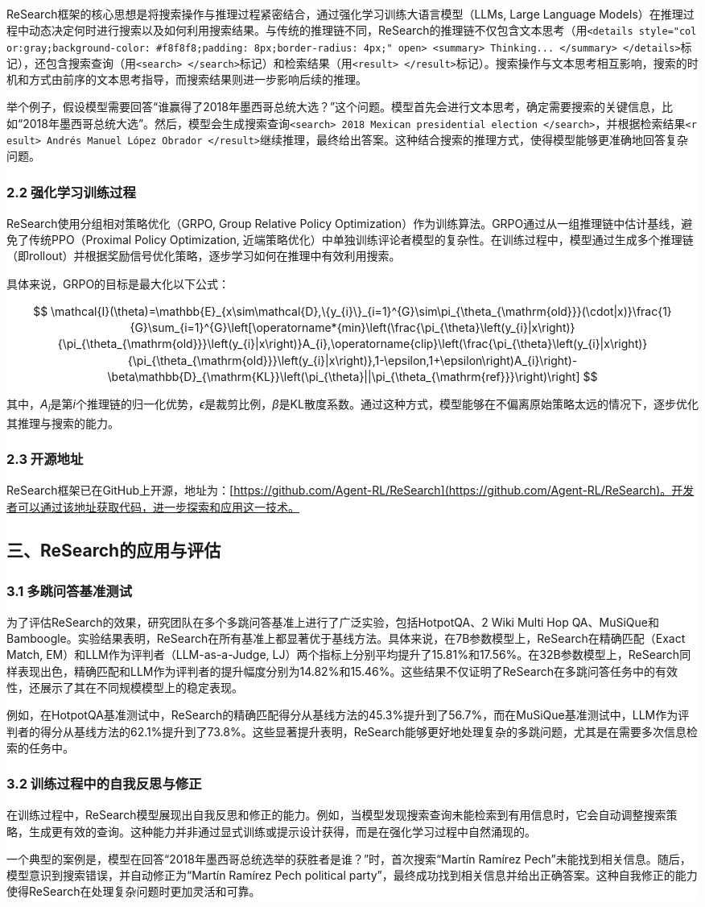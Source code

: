 ReSearch框架的核心思想是将搜索操作与推理过程紧密结合，通过强化学习训练大语言模型（LLMs, Large Language Models）在推理过程中动态决定何时进行搜索以及如何利用搜索结果。与传统的推理链不同，ReSearch的推理链不仅包含文本思考（用`<details style="color:gray;background-color: #f8f8f8;padding: 8px;border-radius: 4px;" open> <summary> Thinking... </summary> </details>`标记），还包含搜索查询（用`<search> </search>`标记）和检索结果（用`<result> </result>`标记）。搜索操作与文本思考相互影响，搜索的时机和方式由前序的文本思考指导，而搜索结果则进一步影响后续的推理。

举个例子，假设模型需要回答“谁赢得了2018年墨西哥总统大选？”这个问题。模型首先会进行文本思考，确定需要搜索的关键信息，比如“2018年墨西哥总统大选”。然后，模型会生成搜索查询`<search> 2018 Mexican presidential election </search>`，并根据检索结果`<result> Andrés Manuel López Obrador </result>`继续推理，最终给出答案。这种结合搜索的推理方式，使得模型能够更准确地回答复杂问题。

### 2.2 强化学习训练过程

ReSearch使用分组相对策略优化（GRPO, Group Relative Policy Optimization）作为训练算法。GRPO通过从一组推理链中估计基线，避免了传统PPO（Proximal Policy Optimization, 近端策略优化）中单独训练评论者模型的复杂性。在训练过程中，模型通过生成多个推理链（即rollout）并根据奖励信号优化策略，逐步学习如何在推理中有效利用搜索。

具体来说，GRPO的目标是最大化以下公式：

$$
\mathcal{I}(\theta)=\mathbb{E}_{x\sim\mathcal{D},\{y_{i}\}_{i=1}^{G}\sim\pi_{\theta_{\mathrm{old}}}(\cdot|x)}\frac{1}{G}\sum_{i=1}^{G}\left[\operatorname*{min}\left(\frac{\pi_{\theta}\left(y_{i}|x\right)}{\pi_{\theta_{\mathrm{old}}}\left(y_{i}|x\right)}A_{i},\operatorname{clip}\left(\frac{\pi_{\theta}\left(y_{i}|x\right)}{\pi_{\theta_{\mathrm{old}}}\left(y_{i}|x\right)},1-\epsilon,1+\epsilon\right)A_{i}\right)-\beta\mathbb{D}_{\mathrm{KL}}\left(\pi_{\theta}||\pi_{\theta_{\mathrm{ref}}}\right)\right]
$$

其中，$A_{i}$是第$i$个推理链的归一化优势，$\epsilon$是裁剪比例，$\beta$是KL散度系数。通过这种方式，模型能够在不偏离原始策略太远的情况下，逐步优化其推理与搜索的能力。

### 2.3 开源地址

ReSearch框架已在GitHub上开源，地址为：[https://github.com/Agent-RL/ReSearch](https://github.com/Agent-RL/ReSearch)。开发者可以通过该地址获取代码，进一步探索和应用这一技术。




## 三、ReSearch的应用与评估

### 3.1 多跳问答基准测试

为了评估ReSearch的效果，研究团队在多个多跳问答基准上进行了广泛实验，包括HotpotQA、2 Wiki Multi Hop QA、MuSiQue和Bamboogle。实验结果表明，ReSearch在所有基准上都显著优于基线方法。具体来说，在7B参数模型上，ReSearch在精确匹配（Exact Match, EM）和LLM作为评判者（LLM-as-a-Judge, LJ）两个指标上分别平均提升了15.81%和17.56%。在32B参数模型上，ReSearch同样表现出色，精确匹配和LLM作为评判者的提升幅度分别为14.82%和15.46%。这些结果不仅证明了ReSearch在多跳问答任务中的有效性，还展示了其在不同规模模型上的稳定表现。

例如，在HotpotQA基准测试中，ReSearch的精确匹配得分从基线方法的45.3%提升到了56.7%，而在MuSiQue基准测试中，LLM作为评判者的得分从基线方法的62.1%提升到了73.8%。这些显著提升表明，ReSearch能够更好地处理复杂的多跳问题，尤其是在需要多次信息检索的任务中。

### 3.2 训练过程中的自我反思与修正

在训练过程中，ReSearch模型展现出自我反思和修正的能力。例如，当模型发现搜索查询未能检索到有用信息时，它会自动调整搜索策略，生成更有效的查询。这种能力并非通过显式训练或提示设计获得，而是在强化学习过程中自然涌现的。

一个典型的案例是，模型在回答“2018年墨西哥总统选举的获胜者是谁？”时，首次搜索“Martín Ramírez Pech”未能找到相关信息。随后，模型意识到搜索错误，并自动修正为“Martín Ramírez Pech political party”，最终成功找到相关信息并给出正确答案。这种自我修正的能力使得ReSearch在处理复杂问题时更加灵活和可靠。
